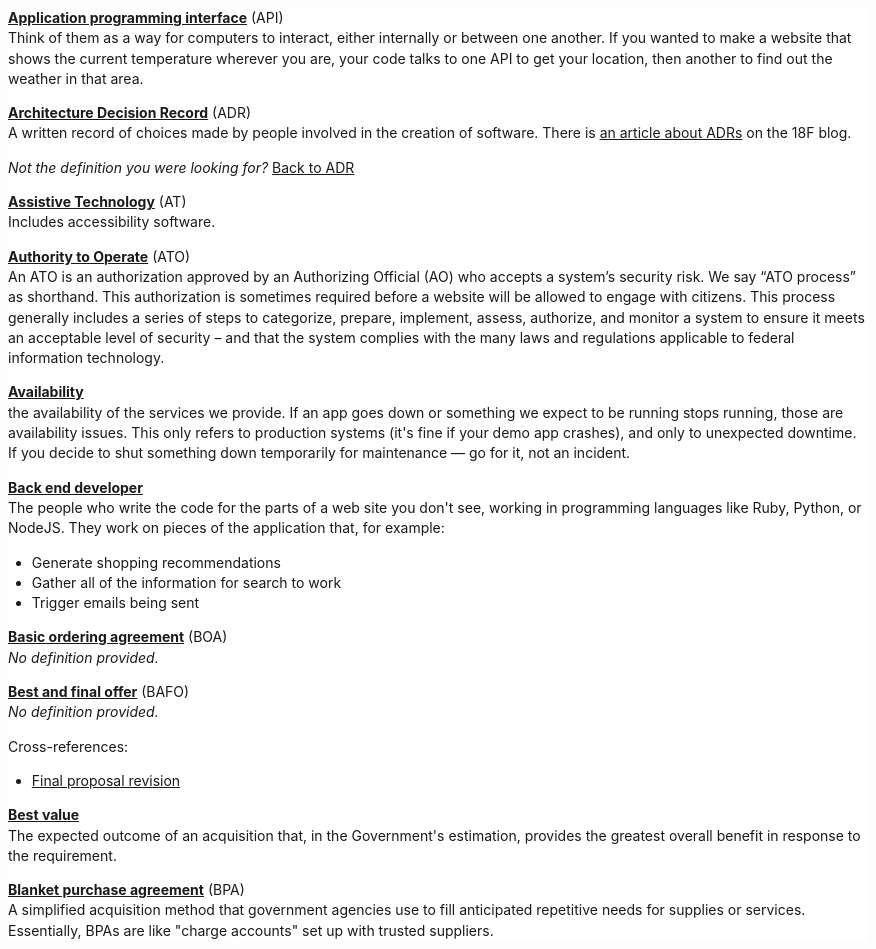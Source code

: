 **<a name="application-programming-interface"></a>[Application programming interface](#application-programming-interface)** (API) \
Think of them as a way for computers to interact, either internally or between one another. If you wanted to make a website that shows the current temperature wherever you are, your code talks to one API to get your location, then another to find out the weather in that area.

**<a name="architecture-decision-record"></a>[Architecture Decision Record](#architecture-decision-record)** (ADR) \
A written record of choices made by people involved in the creation of software. There is [an article about ADRs](https://18f.gsa.gov/2021/07/06/architecture_decision_records_helpful_now_invaluable_later/) on the 18F blog.

_Not the definition you were looking for?_ [Back to ADR](#acronym-ADR)

**<a name="assistive-technology"></a>[Assistive Technology](#assistive-technology)** (AT) \
Includes accessibility software.

**<a name="authority-to-operate"></a>[Authority to Operate](#authority-to-operate)** (ATO) \
An ATO is an authorization approved by an Authorizing Official (AO) who accepts a system’s security risk. We say “ATO process” as shorthand. This authorization is sometimes required before a website will be allowed to engage with citizens. This process generally includes a series of steps to categorize, prepare, implement, assess, authorize, and monitor a system to ensure it meets an acceptable level of security – and that the system complies with the many laws and regulations applicable to federal information technology.

**<a name="availability"></a>[Availability](#availability)** \
the availability of the services we provide. If an app goes down or something we expect to be running stops running, those are availability issues. This only refers to production systems (it's fine if your demo app crashes), and only to unexpected downtime. If you decide to shut something down temporarily for maintenance — go for it, not an incident.

**<a name="back-end-developer"></a>[Back end developer](#back-end-developer)** \
The people who write the code for the parts of a web site you don't see, working in programming languages like Ruby, Python, or NodeJS. They work on pieces of the application that, for example:
- Generate shopping recommendations
- Gather all of the information for search to work
- Trigger emails being sent

**<a name="basic-ordering-agreement"></a>[Basic ordering agreement](#basic-ordering-agreement)** (BOA) \
_No definition provided._

**<a name="best-and-final-offer"></a>[Best and final offer](#best-and-final-offer)** (BAFO) \
_No definition provided._

Cross-references:

  - [Final proposal revision](#final-proposal-revision)

**<a name="best-value"></a>[Best value](#best-value)** \
The expected outcome of an acquisition that, in the Government's estimation, provides the greatest overall benefit in response to the requirement.

**<a name="blanket-purchase-agreement"></a>[Blanket purchase agreement](#blanket-purchase-agreement)** (BPA) \
A simplified acquisition method that government agencies use to fill anticipated repetitive needs for supplies or services. Essentially, BPAs are like "charge accounts" set up with trusted suppliers.

